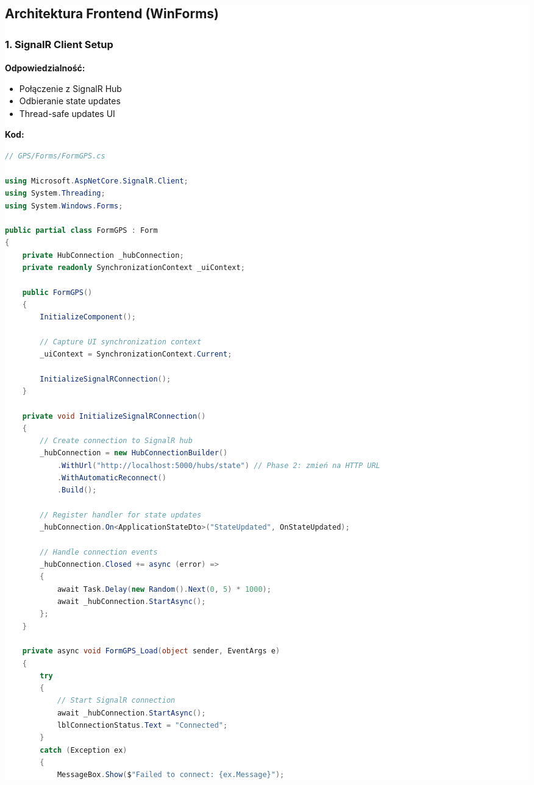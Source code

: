 
## Architektura Frontend (WinForms)

### 1. SignalR Client Setup

**Odpowiedzialność:**
- Połączenie z SignalR Hub
- Odbieranie state updates
- Thread-safe updates UI

**Kod:**

```csharp
// GPS/Forms/FormGPS.cs

using Microsoft.AspNetCore.SignalR.Client;
using System.Threading;
using System.Windows.Forms;

public partial class FormGPS : Form
{
    private HubConnection _hubConnection;
    private readonly SynchronizationContext _uiContext;

    public FormGPS()
    {
        InitializeComponent();

        // Capture UI synchronization context
        _uiContext = SynchronizationContext.Current;

        InitializeSignalRConnection();
    }

    private void InitializeSignalRConnection()
    {
        // Create connection to SignalR hub
        _hubConnection = new HubConnectionBuilder()
            .WithUrl("http://localhost:5000/hubs/state") // Phase 2: zmień na HTTP URL
            .WithAutomaticReconnect()
            .Build();

        // Register handler for state updates
        _hubConnection.On<ApplicationStateDto>("StateUpdated", OnStateUpdated);

        // Handle connection events
        _hubConnection.Closed += async (error) =>
        {
            await Task.Delay(new Random().Next(0, 5) * 1000);
            await _hubConnection.StartAsync();
        };
    }

    private async void FormGPS_Load(object sender, EventArgs e)
    {
        try
        {
            // Start SignalR connection
            await _hubConnection.StartAsync();
            lblConnectionStatus.Text = "Connected";
        }
        catch (Exception ex)
        {
            MessageBox.Show($"Failed to connect: {ex.Message}");
```